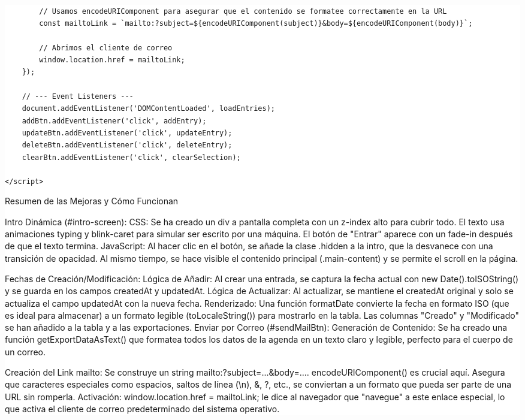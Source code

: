             // Usamos encodeURIComponent para asegurar que el contenido se formatee correctamente en la URL
            const mailtoLink = `mailto:?subject=${encodeURIComponent(subject)}&body=${encodeURIComponent(body)}`;
            
            // Abrimos el cliente de correo
            window.location.href = mailtoLink;
        });

        // --- Event Listeners ---
        document.addEventListener('DOMContentLoaded', loadEntries);
        addBtn.addEventListener('click', addEntry);
        updateBtn.addEventListener('click', updateEntry);
        deleteBtn.addEventListener('click', deleteEntry);
        clearBtn.addEventListener('click', clearSelection);

    </script>

</body>
</html>

Resumen de las Mejoras y Cómo Funcionan

Intro Dinámica (#intro-screen):
CSS: Se ha creado un div a pantalla completa con un z-index alto para cubrir todo. El texto usa animaciones typing y blink-caret para simular ser escrito por una máquina. El botón de "Entrar" aparece con un fade-in después de que el texto termina.
JavaScript: Al hacer clic en el botón, se añade la clase .hidden a la intro, que la desvanece con una transición de opacidad. Al mismo tiempo, se hace visible el contenido principal (.main-content) y se permite el scroll en la página.

Fechas de Creación/Modificación:
Lógica de Añadir: Al crear una entrada, se captura la fecha actual con new Date().toISOString() y se guarda en los campos createdAt y updatedAt.
Lógica de Actualizar: Al actualizar, se mantiene el createdAt original y solo se actualiza el campo updatedAt con la nueva fecha.
Renderizado: Una función formatDate convierte la fecha en formato ISO (que es ideal para almacenar) a un formato legible (toLocaleString()) para mostrarlo en la tabla. Las columnas "Creado" y "Modificado" se han añadido a la tabla y a las exportaciones.
Enviar por Correo (#sendMailBtn):
Generación de Contenido: Se ha creado una función getExportDataAsText() que formatea todos los datos de la agenda en un texto claro y legible, perfecto para el cuerpo de un correo.

Creación del Link mailto:
Se construye un string mailto:?subject=...&body=....
encodeURIComponent() es crucial aquí. Asegura que caracteres especiales como espacios, saltos de línea (\n), &, ?, etc., se conviertan a un formato que pueda ser parte de una URL sin romperla.
Activación: window.location.href = mailtoLink; le dice al navegador que "navegue" a este enlace especial, lo que activa el cliente de correo predeterminado del sistema operativo.

